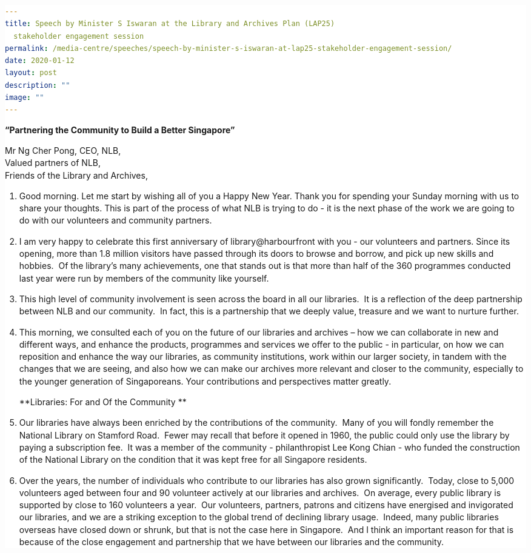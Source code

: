 ```yaml
---
title: Speech by Minister S Iswaran at the Library and Archives Plan (LAP25)
  stakeholder engagement session
permalink: /media-centre/speeches/speech-by-minister-s-iswaran-at-lap25-stakeholder-engagement-session/
date: 2020-01-12
layout: post
description: ""
image: ""
---
```

**“Partnering the Community to Build a Better Singapore”**

Mr Ng Cher Pong, CEO, NLB,  
Valued partners of NLB,   
Friends of the Library and Archives,   
    
1. Good morning. Let me start by wishing all of you a Happy New Year. Thank you for spending your Sunday morning with us to share your thoughts. This is part of the process of what NLB is trying to do - it is the next phase of the work we are going to do with our volunteers and community partners.   
  
2. I am very happy to celebrate this first anniversary of library@harbourfront with you - our volunteers and partners. Since its opening, more than 1.8 million visitors have passed through its doors to browse and borrow, and pick up new skills and hobbies.  Of the library’s many achievements, one that stands out is that more than half of the 360 programmes conducted last year were run by members of the community like yourself.    
  
3. This high level of community involvement is seen across the board in all our libraries.  It is a reflection of the deep partnership between NLB and our community.  In fact, this is a partnership that we deeply value, treasure and we want to nurture further.   
  
4. This morning, we consulted each of you on the future of our libraries and archives – how we can collaborate in new and different ways, and enhance the products, programmes and services we offer to the public - in particular, on how we can reposition and enhance the way our libraries, as community institutions, work within our larger society, in tandem with the changes that we are seeing, and also how we can make our archives more relevant and closer to the community, especially to the younger generation of Singaporeans. Your contributions and perspectives matter greatly.   
  
    **Libraries: For and Of the Community **

5. Our libraries have always been enriched by the contributions of the community.  Many of you will fondly remember the National Library on Stamford Road.  Fewer may recall that before it opened in 1960, the public could only use the library by paying a subscription fee.  It was a member of the community - philanthropist Lee Kong Chian - who funded the construction of the National Library on the condition that it was kept free for all Singapore residents.     
  
6. Over the years, the number of individuals who contribute to our libraries has also grown significantly.  Today, close to 5,000 volunteers aged between four and 90 volunteer actively at our libraries and archives.  On average, every public library is supported by close to 160 volunteers a year.  Our volunteers, partners, patrons and citizens have energised and invigorated our libraries, and we are a striking exception to the global trend of declining library usage.  Indeed, many public libraries overseas have closed down or shrunk, but that is not the case here in Singapore.  And I think an important reason for that is because of the close engagement and partnership that we have between our libraries and the community.   
  